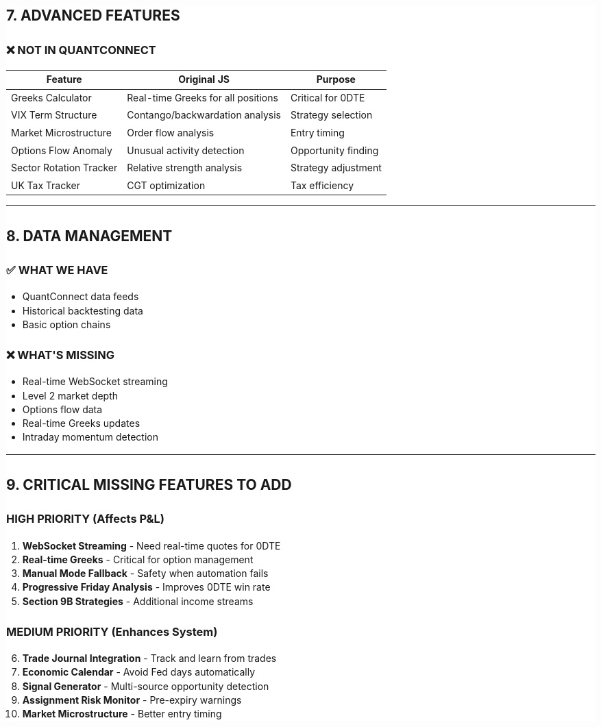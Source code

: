 
## 7. ADVANCED FEATURES

### ❌ NOT IN QUANTCONNECT
| Feature | Original JS | Purpose |
|---------|------------|---------|
| Greeks Calculator | Real-time Greeks for all positions | Critical for 0DTE |
| VIX Term Structure | Contango/backwardation analysis | Strategy selection |
| Market Microstructure | Order flow analysis | Entry timing |
| Options Flow Anomaly | Unusual activity detection | Opportunity finding |
| Sector Rotation Tracker | Relative strength analysis | Strategy adjustment |
| UK Tax Tracker | CGT optimization | Tax efficiency |

---

## 8. DATA MANAGEMENT

### ✅ WHAT WE HAVE
- QuantConnect data feeds
- Historical backtesting data
- Basic option chains

### ❌ WHAT'S MISSING
- Real-time WebSocket streaming
- Level 2 market depth
- Options flow data
- Real-time Greeks updates
- Intraday momentum detection

---

## 9. CRITICAL MISSING FEATURES TO ADD

### HIGH PRIORITY (Affects P&L)
1. **WebSocket Streaming** - Need real-time quotes for 0DTE
2. **Real-time Greeks** - Critical for option management
3. **Manual Mode Fallback** - Safety when automation fails
4. **Progressive Friday Analysis** - Improves 0DTE win rate
5. **Section 9B Strategies** - Additional income streams

### MEDIUM PRIORITY (Enhances System)
6. **Trade Journal Integration** - Track and learn from trades
7. **Economic Calendar** - Avoid Fed days automatically
8. **Signal Generator** - Multi-source opportunity detection
9. **Assignment Risk Monitor** - Pre-expiry warnings
10. **Market Microstructure** - Better entry timing
